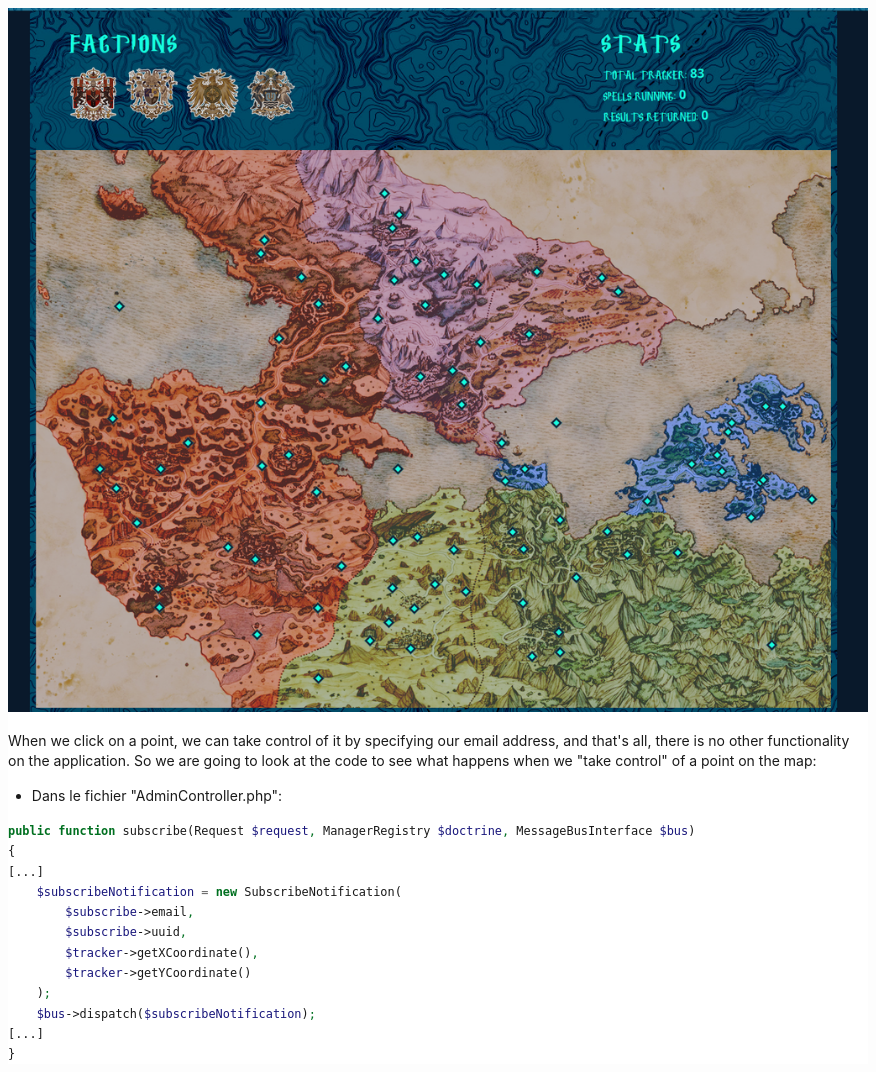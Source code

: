 ![siteweb](images/10.png)

When we click on a point, we can take control of it by specifying our email address, and that's all, there is no other functionality on the application. So we are going to look at the code to see what happens when we "take control" of a point on the map:

- Dans le fichier "AdminController.php":
```php
public function subscribe(Request $request, ManagerRegistry $doctrine, MessageBusInterface $bus)
{
[...]
    $subscribeNotification = new SubscribeNotification(
        $subscribe->email,
        $subscribe->uuid,
        $tracker->getXCoordinate(),
        $tracker->getYCoordinate()
    );
    $bus->dispatch($subscribeNotification);
[...]
}
```
